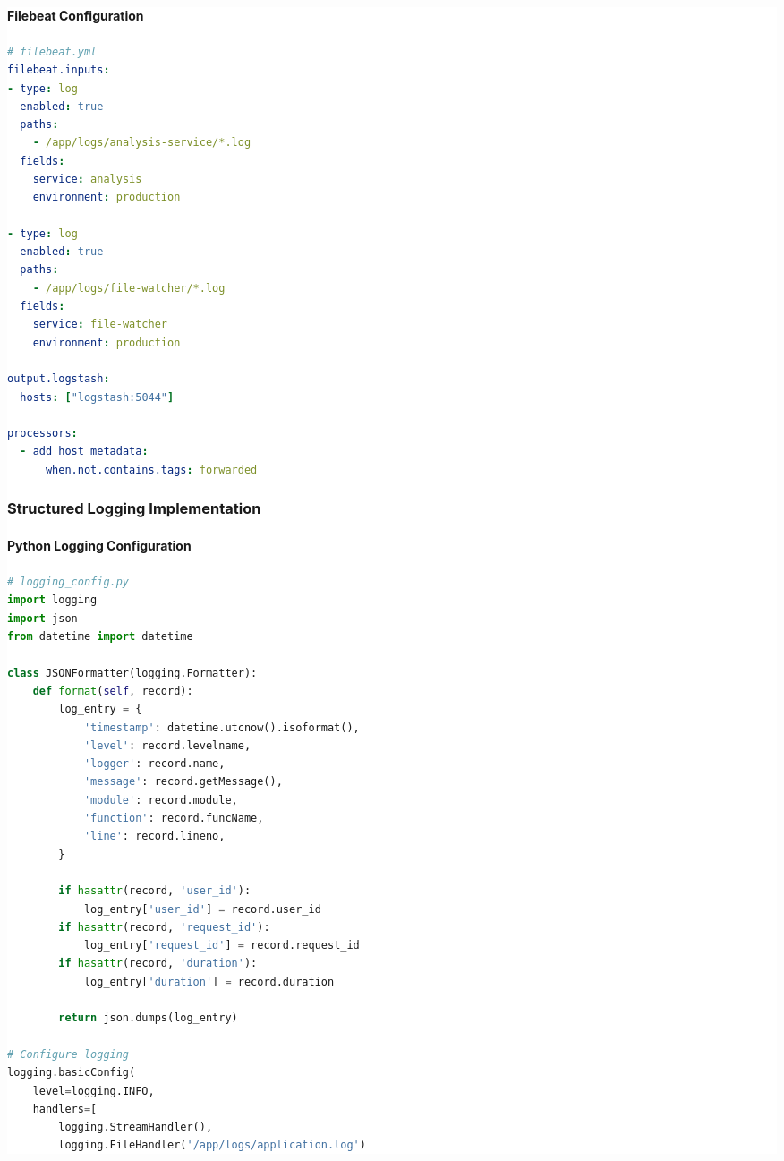 #### Filebeat Configuration
```yaml
# filebeat.yml
filebeat.inputs:
- type: log
  enabled: true
  paths:
    - /app/logs/analysis-service/*.log
  fields:
    service: analysis
    environment: production

- type: log
  enabled: true
  paths:
    - /app/logs/file-watcher/*.log
  fields:
    service: file-watcher
    environment: production

output.logstash:
  hosts: ["logstash:5044"]

processors:
  - add_host_metadata:
      when.not.contains.tags: forwarded
```

### Structured Logging Implementation

#### Python Logging Configuration
```python
# logging_config.py
import logging
import json
from datetime import datetime

class JSONFormatter(logging.Formatter):
    def format(self, record):
        log_entry = {
            'timestamp': datetime.utcnow().isoformat(),
            'level': record.levelname,
            'logger': record.name,
            'message': record.getMessage(),
            'module': record.module,
            'function': record.funcName,
            'line': record.lineno,
        }

        if hasattr(record, 'user_id'):
            log_entry['user_id'] = record.user_id
        if hasattr(record, 'request_id'):
            log_entry['request_id'] = record.request_id
        if hasattr(record, 'duration'):
            log_entry['duration'] = record.duration

        return json.dumps(log_entry)

# Configure logging
logging.basicConfig(
    level=logging.INFO,
    handlers=[
        logging.StreamHandler(),
        logging.FileHandler('/app/logs/application.log')
```